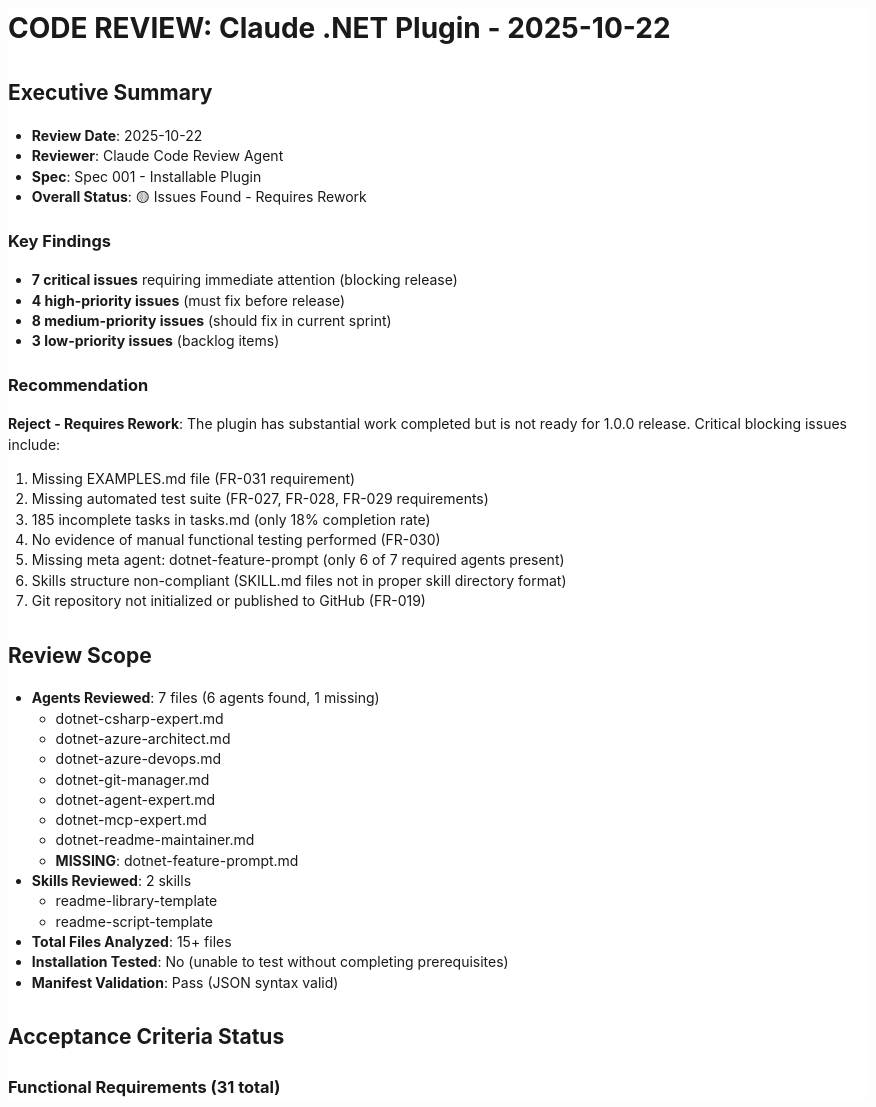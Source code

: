 # CODE REVIEW: Claude .NET Plugin - 2025-10-22

## Executive Summary

- **Review Date**: 2025-10-22
- **Reviewer**: Claude Code Review Agent
- **Spec**: Spec 001 - Installable Plugin
- **Overall Status**: 🟡 Issues Found - Requires Rework

### Key Findings

- **7 critical issues** requiring immediate attention (blocking release)
- **4 high-priority issues** (must fix before release)
- **8 medium-priority issues** (should fix in current sprint)
- **3 low-priority issues** (backlog items)

### Recommendation

**Reject - Requires Rework**: The plugin has substantial work completed but is not ready for 1.0.0 release. Critical blocking issues include:

1. Missing EXAMPLES.md file (FR-031 requirement)
2. Missing automated test suite (FR-027, FR-028, FR-029 requirements)
3. 185 incomplete tasks in tasks.md (only 18% completion rate)
4. No evidence of manual functional testing performed (FR-030)
5. Missing meta agent: dotnet-feature-prompt (only 6 of 7 required agents present)
6. Skills structure non-compliant (SKILL.md files not in proper skill directory format)
7. Git repository not initialized or published to GitHub (FR-019)

## Review Scope

- **Agents Reviewed**: 7 files (6 agents found, 1 missing)
  - dotnet-csharp-expert.md
  - dotnet-azure-architect.md
  - dotnet-azure-devops.md
  - dotnet-git-manager.md
  - dotnet-agent-expert.md
  - dotnet-mcp-expert.md
  - dotnet-readme-maintainer.md
  - **MISSING**: dotnet-feature-prompt.md
- **Skills Reviewed**: 2 skills
  - readme-library-template
  - readme-script-template
- **Total Files Analyzed**: 15+ files
- **Installation Tested**: No (unable to test without completing prerequisites)
- **Manifest Validation**: Pass (JSON syntax valid)

## Acceptance Criteria Status

### Functional Requirements (31 total)
